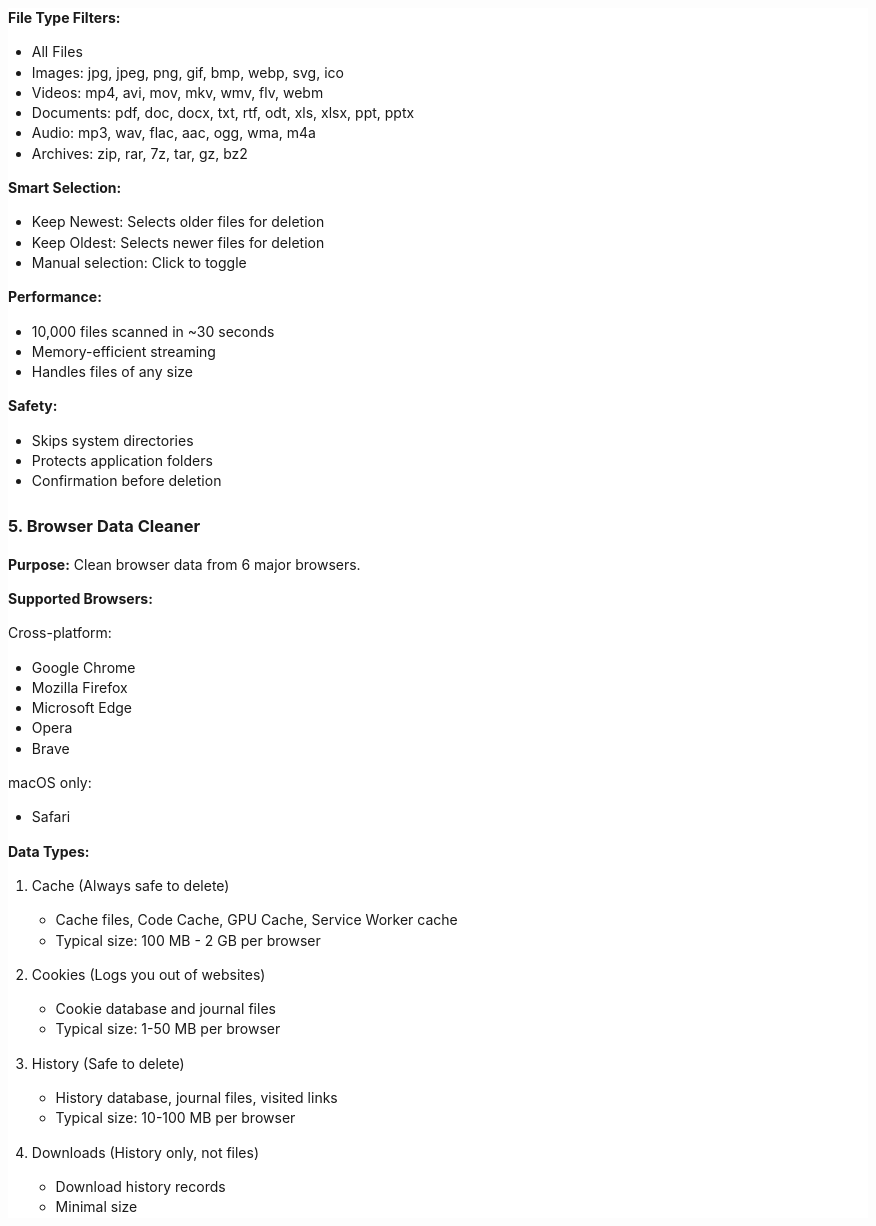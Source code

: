 **File Type Filters:**
- All Files
- Images: jpg, jpeg, png, gif, bmp, webp, svg, ico
- Videos: mp4, avi, mov, mkv, wmv, flv, webm
- Documents: pdf, doc, docx, txt, rtf, odt, xls, xlsx, ppt, pptx
- Audio: mp3, wav, flac, aac, ogg, wma, m4a
- Archives: zip, rar, 7z, tar, gz, bz2

**Smart Selection:**
- Keep Newest: Selects older files for deletion
- Keep Oldest: Selects newer files for deletion
- Manual selection: Click to toggle

**Performance:**
- 10,000 files scanned in ~30 seconds
- Memory-efficient streaming
- Handles files of any size

**Safety:**
- Skips system directories
- Protects application folders
- Confirmation before deletion

### 5. Browser Data Cleaner

**Purpose:** Clean browser data from 6 major browsers.

**Supported Browsers:**

Cross-platform:
- Google Chrome
- Mozilla Firefox
- Microsoft Edge
- Opera
- Brave

macOS only:
- Safari

**Data Types:**

1. Cache (Always safe to delete)
   - Cache files, Code Cache, GPU Cache, Service Worker cache
   - Typical size: 100 MB - 2 GB per browser

2. Cookies (Logs you out of websites)
   - Cookie database and journal files
   - Typical size: 1-50 MB per browser

3. History (Safe to delete)
   - History database, journal files, visited links
   - Typical size: 10-100 MB per browser

4. Downloads (History only, not files)
   - Download history records
   - Minimal size
